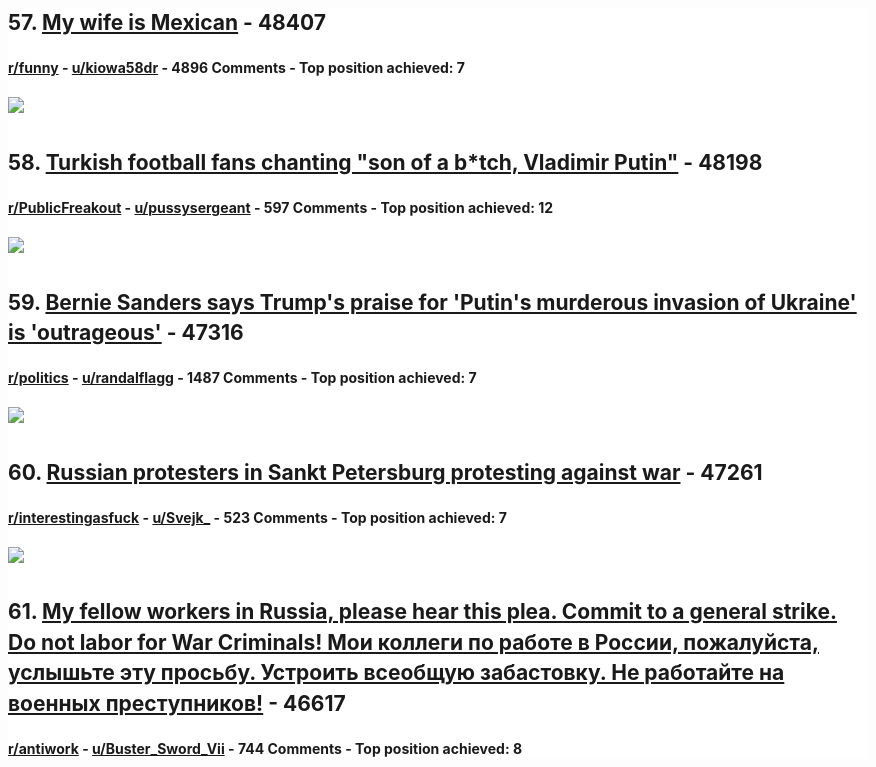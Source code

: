 ## 57. [My wife is Mexican](http://reddit.com/r/funny/comments/t0jpxr/my_wife_is_mexican/) - 48407
#### [r/funny](http://reddit.com/r/funny) - [u/kiowa58dr](http://reddit.com/u/kiowa58dr) - 4896 Comments - Top position achieved: 7

<a href="https://i.imgur.com/42O3DJY.jpg"><img src="https://b.thumbs.redditmedia.com/Yw0SpvWUtprr-dQfJ-f6OU6Gc91m5alsFwH8sTqpE6s.jpg"></img></a>

## 58. [Turkish football fans chanting "son of a b*tch, Vladimir Putin"](http://reddit.com/r/PublicFreakout/comments/t0i8wq/turkish_football_fans_chanting_son_of_a_btch/) - 48198
#### [r/PublicFreakout](http://reddit.com/r/PublicFreakout) - [u/pussysergeant](http://reddit.com/u/pussysergeant) - 597 Comments - Top position achieved: 12

<a href="https://v.redd.it/hoec50vwttj81"><img src="https://b.thumbs.redditmedia.com/4jTSXb1jBVTWvqpRfUYU3n-VSTQY2qw5-QUb3C5VfnQ.jpg"></img></a>

## 59. [Bernie Sanders says Trump's praise for 'Putin's murderous invasion of Ukraine' is 'outrageous'](http://reddit.com/r/politics/comments/t0hamt/bernie_sanders_says_trumps_praise_for_putins/) - 47316
#### [r/politics](http://reddit.com/r/politics) - [u/randalflagg](http://reddit.com/u/randalflagg) - 1487 Comments - Top position achieved: 7

<a href="https://www.businessinsider.com/bernie-sanders-calls-trump-putin-praise-outrageous-2022-2"><img src="https://b.thumbs.redditmedia.com/WqdNAYwfCKOybmhxoYbXD9PXWDajyeSS0ysTJT5mLPQ.jpg"></img></a>

## 60. [Russian protesters in Sankt Petersburg protesting against war](http://reddit.com/r/interestingasfuck/comments/t0lky1/russian_protesters_in_sankt_petersburg_protesting/) - 47261
#### [r/interestingasfuck](http://reddit.com/r/interestingasfuck) - [u/Svejk_](http://reddit.com/u/Svejk_) - 523 Comments - Top position achieved: 7

<a href="https://i.redd.it/pidkyfnyjuj81.png"><img src="https://b.thumbs.redditmedia.com/qsl4YLw_ziSmBElBkAdDYF90rvAad4iAdpeCLud228c.jpg"></img></a>

## 61. [My fellow workers in Russia, please hear this plea. Commit to a general strike. Do not labor for War Criminals! Мои коллеги по работе в России, пожалуйста, услышьте эту просьбу. Устроить всеобщую забастовку. Не работайте на военных преступников!](http://reddit.com/r/antiwork/comments/t0hdhb/my_fellow_workers_in_russia_please_hear_this_plea/) - 46617
#### [r/antiwork](http://reddit.com/r/antiwork) - [u/Buster_Sword_Vii](http://reddit.com/u/Buster_Sword_Vii) - 744 Comments - Top position achieved: 8
